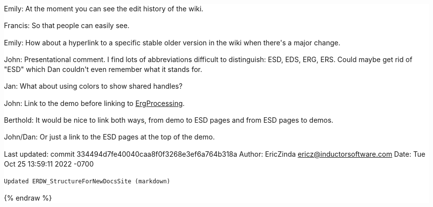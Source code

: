 
Emily: At the moment you can see the edit history of the wiki.

Francis: So that people can easily see.

Emily: How about a hyperlink to a specific stable older version in the
wiki when there's a major change.

John: Presentational comment. I find lots of abbreviations difficult to
distinguish: ESD, EDS, ERG, ERS. Could maybe get rid of "ESD" which Dan
couldn't even remember what it stands for.

Jan: What about using colors to show shared handles?

John: Link to the demo before linking to [ErgProcessing](https://blog.inductorsoftware.com/docsproto/erg/ErgProcessing).

Berthold: It would be nice to link both ways, from demo to ESD pages and
from ESD pages to demos.

John/Dan: Or just a link to the ESD pages at the top of the demo.

Last updated: commit 334494d7fe40040caa8f0f3268e3ef6a764b318a
Author: EricZinda <ericz@inductorsoftware.com>
Date:   Tue Oct 25 13:59:11 2022 -0700

    Updated ERDW_StructureForNewDocsSite (markdown)
{% endraw %}